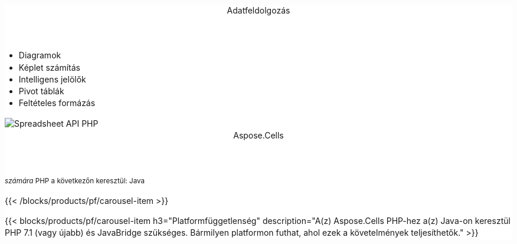   <div class="d1-col d1-right">
   <header>
    <i class="fa fa-cogs">
    </i>
    Adatfeldolgozás
   </header>
   <ul>
    <li>
     Diagramok
    </li>
    <li>
     Képlet számítás
    </li>
    <li>
     Intelligens jelölők
    </li>
    <li>
     Pivot táblák
    </li>
    <li>
     Feltételes formázás
    </li>
   </ul>
   
  </div>
  
 </div>
 
 <div class="d1-logo">
  <img width="70" height="75" alt="Spreadsheet API PHP" src="https://www.aspose.cloud/templates/aspose/img/products/cells/aspose_cells-for-php-java.svg"/>
  <header>
   Aspose.Cells
  </header>
  <footer>
   <small>
    <em>
     számára
    </em>
    PHP a következőn keresztül: Java
   </small>
  </footer>
 </div>
 
</div>

{{< /blocks/products/pf/carousel-item >}}

{{< blocks/products/pf/carousel-item h3="Platformfüggetlenség" description="A(z) Aspose.Cells PHP-hez a(z) Java-on keresztül PHP 7.1 (vagy újabb) és JavaBridge szükséges. Bármilyen platformon futhat, ahol ezek a követelmények teljesíthetők." >}}
<div class="diagram1 d1-php-java">
 <div class="d1-row">
  <div class="d1-col d1-left">
  </div>
  